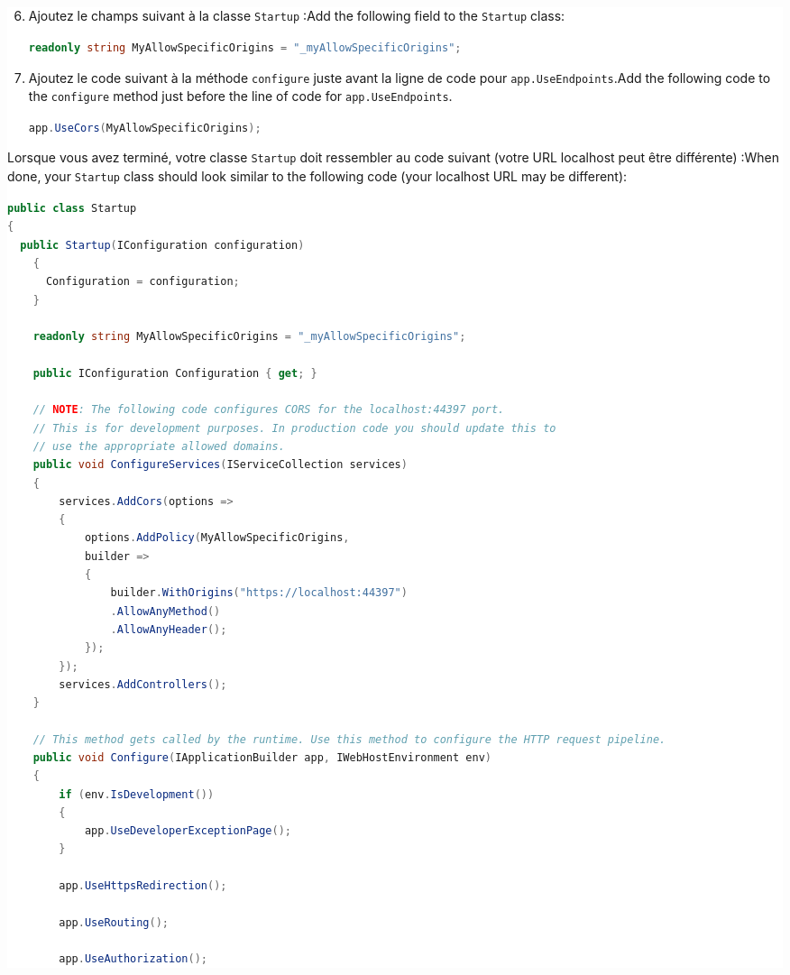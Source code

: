 6. <span data-ttu-id="aae5a-283">Ajoutez le champs suivant à la classe `Startup` :</span><span class="sxs-lookup"><span data-stu-id="aae5a-283">Add the following field to the `Startup` class:</span></span>
    
    ```csharp
    readonly string MyAllowSpecificOrigins = "_myAllowSpecificOrigins";
    ```
    
7. <span data-ttu-id="aae5a-284">Ajoutez le code suivant à la méthode `configure` juste avant la ligne de code pour `app.UseEndpoints`.</span><span class="sxs-lookup"><span data-stu-id="aae5a-284">Add the following code to the `configure` method just before the line of code for `app.UseEndpoints`.</span></span>
    
    ```csharp
    app.UseCors(MyAllowSpecificOrigins);
    ```

<span data-ttu-id="aae5a-285">Lorsque vous avez terminé, votre classe `Startup` doit ressembler au code suivant (votre URL localhost peut être différente) :</span><span class="sxs-lookup"><span data-stu-id="aae5a-285">When done, your `Startup` class should look similar to the following code (your localhost URL may be different):</span></span>

```csharp
public class Startup
{
  public Startup(IConfiguration configuration)
    {
      Configuration = configuration;
    }

    readonly string MyAllowSpecificOrigins = "_myAllowSpecificOrigins";

    public IConfiguration Configuration { get; }

    // NOTE: The following code configures CORS for the localhost:44397 port.
    // This is for development purposes. In production code you should update this to 
    // use the appropriate allowed domains.
    public void ConfigureServices(IServiceCollection services)
    {
        services.AddCors(options =>
        {
            options.AddPolicy(MyAllowSpecificOrigins,
            builder =>
            {
                builder.WithOrigins("https://localhost:44397")
                .AllowAnyMethod()
                .AllowAnyHeader();
            });
        });
        services.AddControllers();
    }

    // This method gets called by the runtime. Use this method to configure the HTTP request pipeline.
    public void Configure(IApplicationBuilder app, IWebHostEnvironment env)
    {
        if (env.IsDevelopment())
        {
            app.UseDeveloperExceptionPage();
        }
            
        app.UseHttpsRedirection();

        app.UseRouting();

        app.UseAuthorization();
```